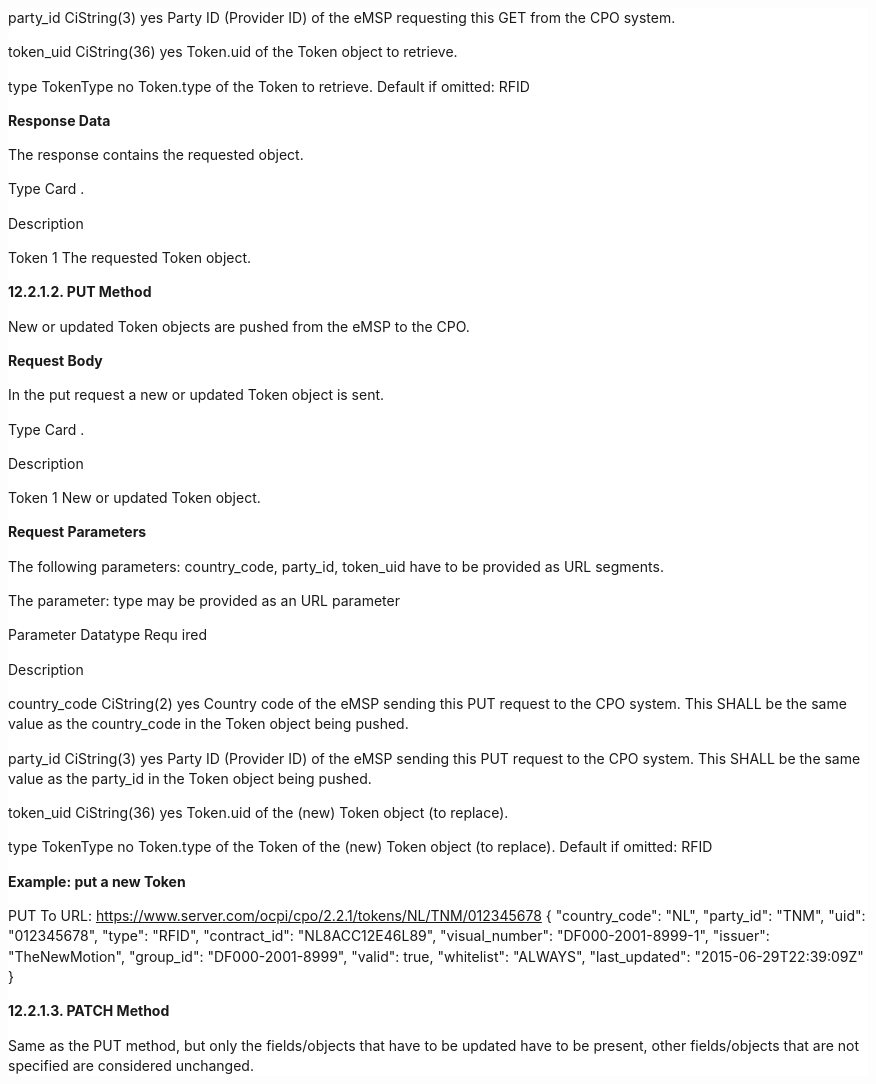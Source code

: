  party_id CiString(3) yes Party ID (Provider ID) of the eMSP requesting this GET from the CPO system. 

 token_uid CiString(36) yes Token.uid of the Token object to retrieve. 

 type TokenType no Token.type of the Token to retrieve. Default if omitted: RFID 

**Response Data** 

The response contains the requested object. 

 Type Card . 

 Description 

 Token 1 The requested Token object. 

**12.2.1.2. PUT Method** 

New or updated Token objects are pushed from the eMSP to the CPO. 

**Request Body** 

In the put request a new or updated Token object is sent. 

 Type Card . 

 Description 

 Token 1 New or updated Token object. 

**Request Parameters** 

The following parameters: country_code, party_id, token_uid have to be provided as URL segments. 

The parameter: type may be provided as an URL parameter 

 Parameter Datatype Requ ired 

 Description 

 country_code CiString(2) yes Country code of the eMSP sending this PUT request to the CPO system. This SHALL be the same value as the country_code in the Token object being pushed. 

 party_id CiString(3) yes Party ID (Provider ID) of the eMSP sending this PUT request to the CPO system. This SHALL be the same value as the party_id in the Token object being pushed. 

 token_uid CiString(36) yes Token.uid of the (new) Token object (to replace). 

 type TokenType no Token.type of the Token of the (new) Token object (to replace). Default if omitted: RFID 


**Example: put a new Token** 

 PUT To URL: https://www.server.com/ocpi/cpo/2.2.1/tokens/NL/TNM/012345678 { "country_code": "NL", "party_id": "TNM", "uid": "012345678", "type": "RFID", "contract_id": "NL8ACC12E46L89", "visual_number": "DF000-2001-8999-1", "issuer": "TheNewMotion", "group_id": "DF000-2001-8999", "valid": true, "whitelist": "ALWAYS", "last_updated": "2015-06-29T22:39:09Z" } 

**12.2.1.3. PATCH Method** 

Same as the PUT method, but only the fields/objects that have to be updated have to be present, other fields/objects that are not specified are considered unchanged. 
